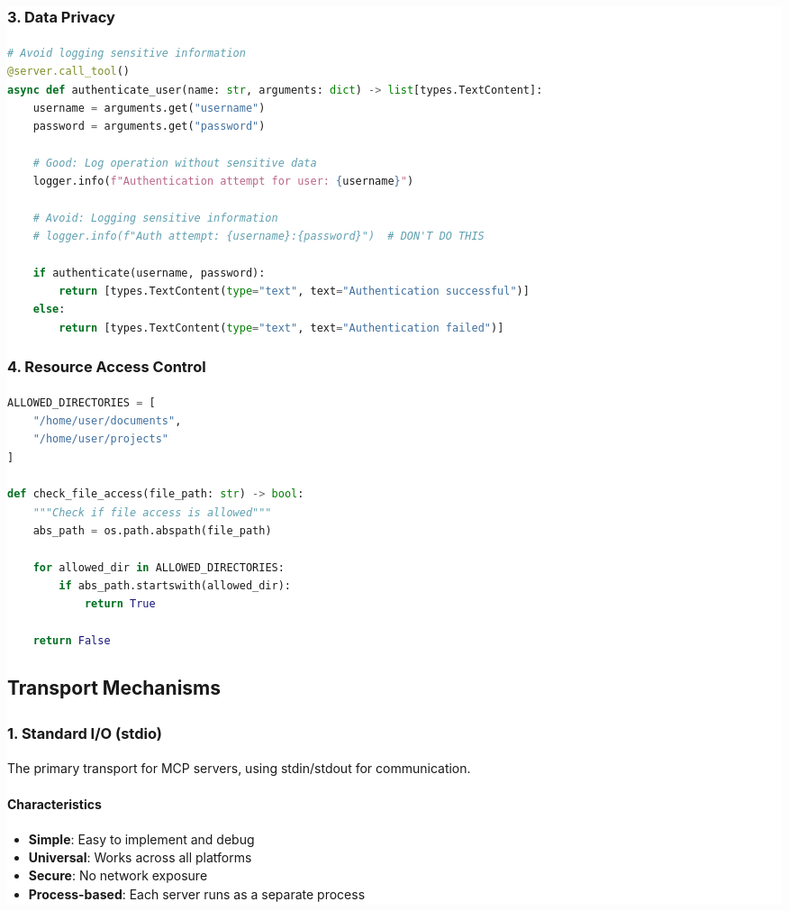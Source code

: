 ### 3. Data Privacy

```python
# Avoid logging sensitive information
@server.call_tool()
async def authenticate_user(name: str, arguments: dict) -> list[types.TextContent]:
    username = arguments.get("username")
    password = arguments.get("password")
    
    # Good: Log operation without sensitive data
    logger.info(f"Authentication attempt for user: {username}")
    
    # Avoid: Logging sensitive information
    # logger.info(f"Auth attempt: {username}:{password}")  # DON'T DO THIS
    
    if authenticate(username, password):
        return [types.TextContent(type="text", text="Authentication successful")]
    else:
        return [types.TextContent(type="text", text="Authentication failed")]
```

### 4. Resource Access Control

```python
ALLOWED_DIRECTORIES = [
    "/home/user/documents",
    "/home/user/projects"
]

def check_file_access(file_path: str) -> bool:
    """Check if file access is allowed"""
    abs_path = os.path.abspath(file_path)
    
    for allowed_dir in ALLOWED_DIRECTORIES:
        if abs_path.startswith(allowed_dir):
            return True
    
    return False
```

## Transport Mechanisms

### 1. Standard I/O (stdio)

The primary transport for MCP servers, using stdin/stdout for communication.

#### Characteristics
- **Simple**: Easy to implement and debug
- **Universal**: Works across all platforms
- **Secure**: No network exposure
- **Process-based**: Each server runs as a separate process

